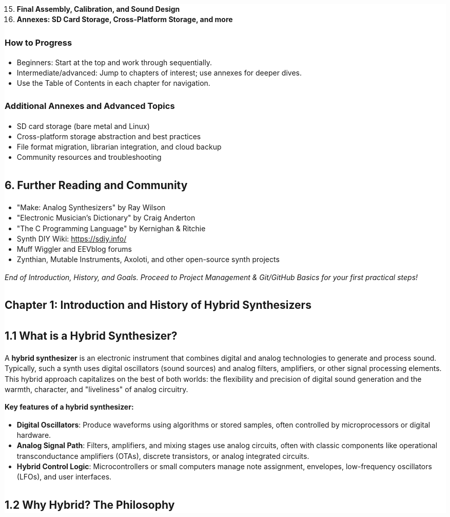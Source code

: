 15. **Final Assembly, Calibration, and Sound Design**
16. **Annexes: SD Card Storage, Cross-Platform Storage, and more**

### How to Progress

- Beginners: Start at the top and work through sequentially.
- Intermediate/advanced: Jump to chapters of interest; use annexes for deeper dives.
- Use the Table of Contents in each chapter for navigation.

### Additional Annexes and Advanced Topics

- SD card storage (bare metal and Linux)
- Cross-platform storage abstraction and best practices
- File format migration, librarian integration, and cloud backup
- Community resources and troubleshooting


## 6. Further Reading and Community

- "Make: Analog Synthesizers" by Ray Wilson
- "Electronic Musician’s Dictionary" by Craig Anderton
- "The C Programming Language" by Kernighan & Ritchie
- Synth DIY Wiki: https://sdiy.info/
- Muff Wiggler and EEVblog forums
- Zynthian, Mutable Instruments, Axoloti, and other open-source synth projects


*End of Introduction, History, and Goals. Proceed to Project Management & Git/GitHub Basics for your first practical steps!*

## Chapter 1: Introduction and History of Hybrid Synthesizers


## 1.1 What is a Hybrid Synthesizer?

A **hybrid synthesizer** is an electronic instrument that combines digital and analog technologies to generate and process sound. Typically, such a synth uses digital oscillators (sound sources) and analog filters, amplifiers, or other signal processing elements. This hybrid approach capitalizes on the best of both worlds: the flexibility and precision of digital sound generation and the warmth, character, and "liveliness" of analog circuitry.

**Key features of a hybrid synthesizer:**
- **Digital Oscillators**: Produce waveforms using algorithms or stored samples, often controlled by microprocessors or digital hardware.
- **Analog Signal Path**: Filters, amplifiers, and mixing stages use analog circuits, often with classic components like operational transconductance amplifiers (OTAs), discrete transistors, or analog integrated circuits.
- **Hybrid Control Logic**: Microcontrollers or small computers manage note assignment, envelopes, low-frequency oscillators (LFOs), and user interfaces.


## 1.2 Why Hybrid? The Philosophy
